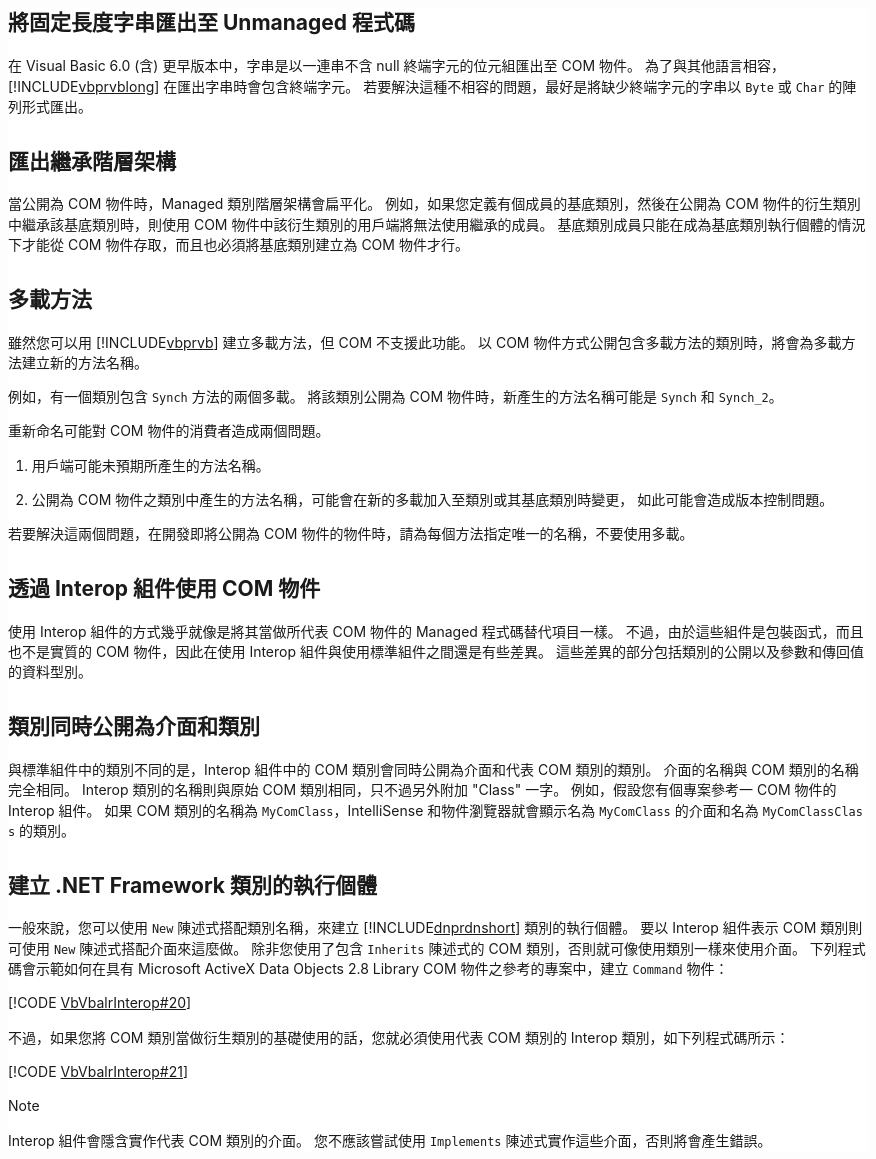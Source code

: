 ##  <a name="vbconinteroperabilitymarshalinganchor2"></a> 將固定長度字串匯出至 Unmanaged 程式碼  
 在 Visual Basic 6.0 \(含\) 更早版本中，字串是以一連串不含 null 終端字元的位元組匯出至 COM 物件。  為了與其他語言相容，[!INCLUDE[vbprvblong](../../../visual-basic/developing-apps/customizing-extending-my/includes/vbprvblong_md.md)] 在匯出字串時會包含終端字元。  若要解決這種不相容的問題，最好是將缺少終端字元的字串以 `Byte` 或 `Char` 的陣列形式匯出。  
  
##  <a name="vbconinteroperabilitymarshalinganchor3"></a> 匯出繼承階層架構  
 當公開為 COM 物件時，Managed 類別階層架構會扁平化。  例如，如果您定義有個成員的基底類別，然後在公開為 COM 物件的衍生類別中繼承該基底類別時，則使用 COM 物件中該衍生類別的用戶端將無法使用繼承的成員。  基底類別成員只能在成為基底類別執行個體的情況下才能從 COM 物件存取，而且也必須將基底類別建立為 COM 物件才行。  
  
## 多載方法  
 雖然您可以用 [!INCLUDE[vbprvb](../../../csharp/programming-guide/concepts/linq/includes/vbprvb_md.md)] 建立多載方法，但 COM 不支援此功能。  以 COM 物件方式公開包含多載方法的類別時，將會為多載方法建立新的方法名稱。  
  
 例如，有一個類別包含 `Synch` 方法的兩個多載。  將該類別公開為 COM 物件時，新產生的方法名稱可能是 `Synch` 和 `Synch_2`。  
  
 重新命名可能對 COM 物件的消費者造成兩個問題。  
  
1.  用戶端可能未預期所產生的方法名稱。  
  
2.  公開為 COM 物件之類別中產生的方法名稱，可能會在新的多載加入至類別或其基底類別時變更，  如此可能會造成版本控制問題。  
  
 若要解決這兩個問題，在開發即將公開為 COM 物件的物件時，請為每個方法指定唯一的名稱，不要使用多載。  
  
##  <a name="vbconinteroperabilitymarshalinganchor4"></a> 透過 Interop 組件使用 COM 物件  
 使用 Interop 組件的方式幾乎就像是將其當做所代表 COM 物件的 Managed 程式碼替代項目一樣。  不過，由於這些組件是包裝函式，而且也不是實質的 COM 物件，因此在使用 Interop 組件與使用標準組件之間還是有些差異。  這些差異的部分包括類別的公開以及參數和傳回值的資料型別。  
  
##  <a name="vbconinteroperabilitymarshalinganchor5"></a> 類別同時公開為介面和類別  
 與標準組件中的類別不同的是，Interop 組件中的 COM 類別會同時公開為介面和代表 COM 類別的類別。  介面的名稱與 COM 類別的名稱完全相同。  Interop 類別的名稱則與原始 COM 類別相同，只不過另外附加 "Class" 一字。  例如，假設您有個專案參考一 COM 物件的 Interop 組件。  如果 COM 類別的名稱為 `MyComClass`，IntelliSense 和物件瀏覽器就會顯示名為 `MyComClass` 的介面和名為 `MyComClassClass` 的類別。  
  
##  <a name="vbconinteroperabilitymarshalinganchor6"></a> 建立 .NET Framework 類別的執行個體  
 一般來說，您可以使用 `New` 陳述式搭配類別名稱，來建立 [!INCLUDE[dnprdnshort](../../../csharp/getting-started/includes/dnprdnshort_md.md)] 類別的執行個體。  要以 Interop 組件表示 COM 類別則可使用 `New` 陳述式搭配介面來這麼做。  除非您使用了包含 `Inherits` 陳述式的 COM 類別，否則就可像使用類別一樣來使用介面。  下列程式碼會示範如何在具有 Microsoft ActiveX Data Objects 2.8 Library COM 物件之參考的專案中，建立 `Command` 物件：  
  
 [!CODE [VbVbalrInterop#20](../CodeSnippet/VS_Snippets_VBCSharp/VbVbalrInterop#20)]  
  
 不過，如果您將 COM 類別當做衍生類別的基礎使用的話，您就必須使用代表 COM 類別的 Interop 類別，如下列程式碼所示：  
  
 [!CODE [VbVbalrInterop#21](../CodeSnippet/VS_Snippets_VBCSharp/VbVbalrInterop#21)]  
  
> [!NOTE]
>  Interop 組件會隱含實作代表 COM 類別的介面。  您不應該嘗試使用 `Implements` 陳述式實作這些介面，否則將會產生錯誤。  
  